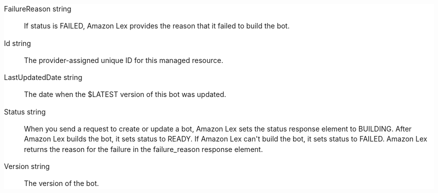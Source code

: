 </dd><dt class="property-"
            title="">
        <span id="failurereason_go">
<a data-swiftype-name="resource-property" data-swiftype-type="text" href="#failurereason_go" style="color: inherit; text-decoration: inherit;">Failure<wbr>Reason</a>
</span>
        <span class="property-indicator"></span>
        <span class="property-type">string</span>
    </dt>
    <dd><p>If status is FAILED, Amazon Lex provides the reason that it failed to build the bot.</p>
</dd><dt class="property-"
            title="">
        <span id="id_go">
<a data-swiftype-name="resource-property" data-swiftype-type="text" href="#id_go" style="color: inherit; text-decoration: inherit;">Id</a>
</span>
        <span class="property-indicator"></span>
        <span class="property-type">string</span>
    </dt>
    <dd><p>The provider-assigned unique ID for this managed resource.</p>
</dd><dt class="property-"
            title="">
        <span id="lastupdateddate_go">
<a data-swiftype-name="resource-property" data-swiftype-type="text" href="#lastupdateddate_go" style="color: inherit; text-decoration: inherit;">Last<wbr>Updated<wbr>Date</a>
</span>
        <span class="property-indicator"></span>
        <span class="property-type">string</span>
    </dt>
    <dd><p>The date when the $LATEST version of this bot was updated.</p>
</dd><dt class="property-"
            title="">
        <span id="status_go">
<a data-swiftype-name="resource-property" data-swiftype-type="text" href="#status_go" style="color: inherit; text-decoration: inherit;">Status</a>
</span>
        <span class="property-indicator"></span>
        <span class="property-type">string</span>
    </dt>
    <dd><p>When you send a request to create or update a bot, Amazon Lex sets the status response
element to BUILDING. After Amazon Lex builds the bot, it sets status to READY. If Amazon Lex can't
build the bot, it sets status to FAILED. Amazon Lex returns the reason for the failure in the
failure_reason response element.</p>
</dd><dt class="property-"
            title="">
        <span id="version_go">
<a data-swiftype-name="resource-property" data-swiftype-type="text" href="#version_go" style="color: inherit; text-decoration: inherit;">Version</a>
</span>
        <span class="property-indicator"></span>
        <span class="property-type">string</span>
    </dt>
    <dd><p>The version of the bot.</p>
</dd></dl>
</pulumi-choosable>
</div>
